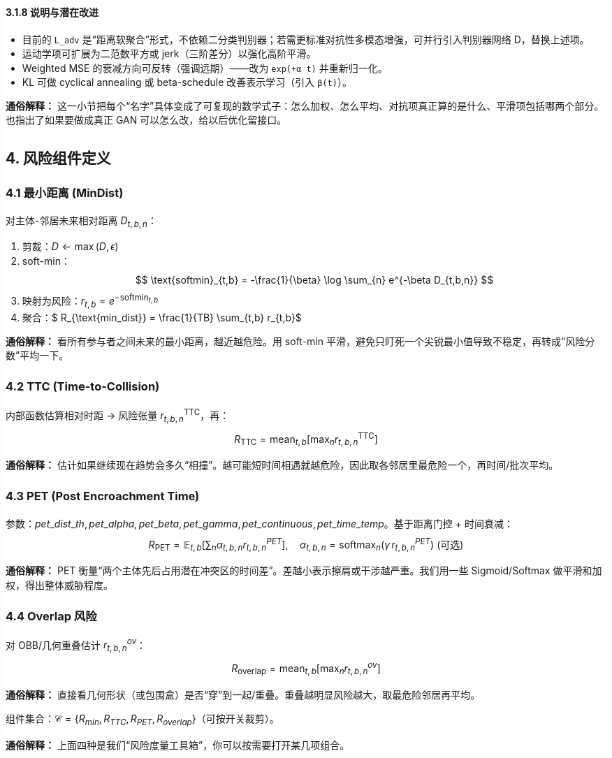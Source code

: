 #### 3.1.8 说明与潜在改进
- 目前的 `L_adv` 是“距离软聚合”形式，不依赖二分类判别器；若需更标准对抗性多模态增强，可并行引入判别器网络 D，替换上述项。
- 运动学项可扩展为二范数平方或 jerk（三阶差分）以强化高阶平滑。
- Weighted MSE 的衰减方向可反转（强调远期）——改为 `exp(+α t)` 并重新归一化。
- KL 可做 cyclical annealing 或 beta-schedule 改善表示学习（引入 `β(t)`）。

**通俗解释：** 这一小节把每个“名字”具体变成了可复现的数学式子：怎么加权、怎么平均、对抗项真正算的是什么、平滑项包括哪两个部分。也指出了如果要做成真正 GAN 可以怎么改，给以后优化留接口。


## 4. 风险组件定义

### 4.1 最小距离 (MinDist)
对主体-邻居未来相对距离 $D_{t,b,n}$：
1. 剪裁：$D \leftarrow \max(D, \epsilon)$  
2. soft-min：
$$
\text{softmin}_{t,b} = -\frac{1}{\beta} \log \sum_{n} e^{-\beta D_{t,b,n}}
$$
3. 映射为风险：$r_{t,b} = e^{-\text{softmin}_{t,b}}$  
4. 聚合：$ R_{\text{min\_dist}} = \frac{1}{TB} \sum_{t,b} r_{t,b}$

**通俗解释：** 看所有参与者之间未来的最小距离，越近越危险。用 soft-min 平滑，避免只盯死一个尖锐最小值导致不稳定，再转成“风险分数”平均一下。

### 4.2 TTC (Time-to-Collision)
内部函数估算相对时距 → 风险张量 $r^{\text{TTC}}_{t,b,n}$，再：
$$
R_{\text{TTC}} = \text{mean}_{t,b} \big[ \max_n r^{\text{TTC}}_{t,b,n} \big]
$$

**通俗解释：** 估计如果继续现在趋势会多久“相撞”。越可能短时间相遇就越危险，因此取各邻居里最危险一个，再时间/批次平均。

### 4.3 PET (Post Encroachment Time)
参数：$pet\_dist\_th, pet\_alpha, pet\_beta, pet\_gamma, pet\_continuous, pet\_time\_temp$。基于距离门控 + 时间衰减：
$$
R_{\text{PET}} = \mathbb{E}_{t,b} \Big[ \sum_n \alpha_{t,b,n} r^{PET}_{t,b,n} \Big], \quad \alpha_{t,b,n} = \text{softmax}_n(\gamma\, r^{PET}_{t,b,n})~(\text{可选})
$$

**通俗解释：** PET 衡量“两个主体先后占用潜在冲突区的时间差”。差越小表示擦肩或干涉越严重。我们用一些 Sigmoid/Softmax 做平滑和加权，得出整体威胁程度。

### 4.4 Overlap 风险
对 OBB/几何重叠估计 $r^{ov}_{t,b,n}$：
$$
R_{\text{overlap}} = \text{mean}_{t,b} \big[ \max_n r^{ov}_{t,b,n} \big]
$$

**通俗解释：** 直接看几何形状（或包围盒）是否“穿”到一起/重叠。重叠越明显风险越大，取最危险邻居再平均。

组件集合：$\mathcal{C} = \{R_{min}, R_{TTC}, R_{PET}, R_{overlap}\}$（可按开关裁剪）。

**通俗解释：** 上面四种是我们“风险度量工具箱”，你可以按需要打开某几项组合。
